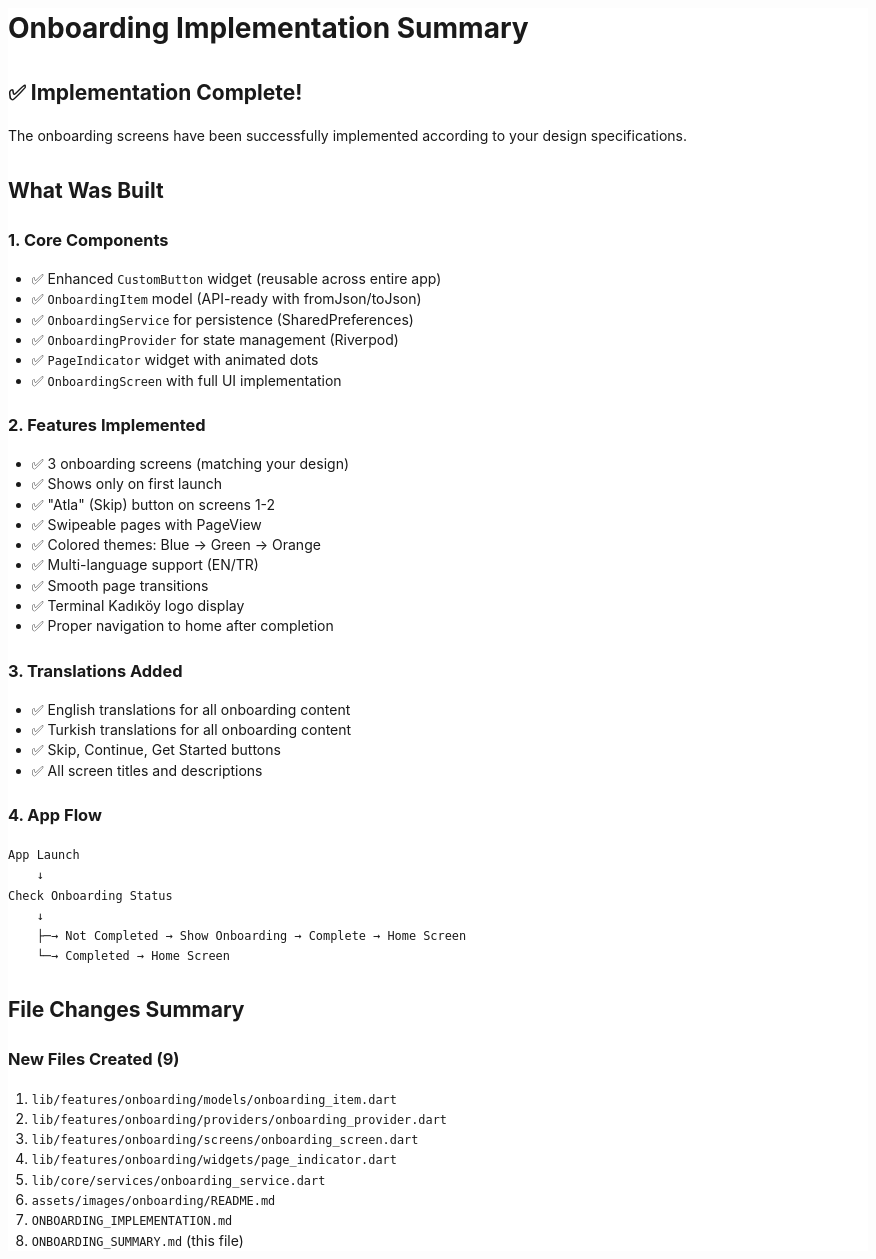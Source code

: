 # Onboarding Implementation Summary

## ✅ Implementation Complete!

The onboarding screens have been successfully implemented according to your design specifications.

## What Was Built

### 1. Core Components
- ✅ Enhanced `CustomButton` widget (reusable across entire app)
- ✅ `OnboardingItem` model (API-ready with fromJson/toJson)
- ✅ `OnboardingService` for persistence (SharedPreferences)
- ✅ `OnboardingProvider` for state management (Riverpod)
- ✅ `PageIndicator` widget with animated dots
- ✅ `OnboardingScreen` with full UI implementation

### 2. Features Implemented
- ✅ 3 onboarding screens (matching your design)
- ✅ Shows only on first launch
- ✅ "Atla" (Skip) button on screens 1-2
- ✅ Swipeable pages with PageView
- ✅ Colored themes: Blue → Green → Orange
- ✅ Multi-language support (EN/TR)
- ✅ Smooth page transitions
- ✅ Terminal Kadıköy logo display
- ✅ Proper navigation to home after completion

### 3. Translations Added
- ✅ English translations for all onboarding content
- ✅ Turkish translations for all onboarding content
- ✅ Skip, Continue, Get Started buttons
- ✅ All screen titles and descriptions

### 4. App Flow
```
App Launch
    ↓
Check Onboarding Status
    ↓
    ├─→ Not Completed → Show Onboarding → Complete → Home Screen
    └─→ Completed → Home Screen
```

## File Changes Summary

### New Files Created (9)
1. `lib/features/onboarding/models/onboarding_item.dart`
2. `lib/features/onboarding/providers/onboarding_provider.dart`
3. `lib/features/onboarding/screens/onboarding_screen.dart`
4. `lib/features/onboarding/widgets/page_indicator.dart`
5. `lib/core/services/onboarding_service.dart`
6. `assets/images/onboarding/README.md`
7. `ONBOARDING_IMPLEMENTATION.md`
8. `ONBOARDING_SUMMARY.md` (this file)

